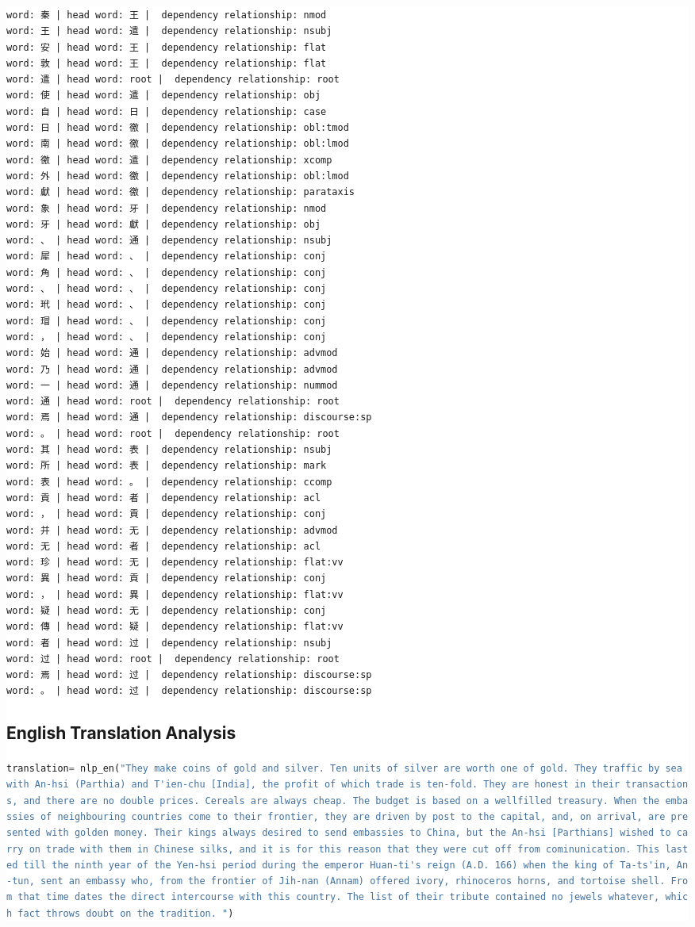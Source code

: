     word: 秦 | head word: 王 |  dependency relationship: nmod
    word: 王 | head word: 遣 |  dependency relationship: nsubj
    word: 安 | head word: 王 |  dependency relationship: flat
    word: 敦 | head word: 王 |  dependency relationship: flat
    word: 遣 | head word: root |  dependency relationship: root
    word: 使 | head word: 遣 |  dependency relationship: obj
    word: 自 | head word: 日 |  dependency relationship: case
    word: 日 | head word: 徼 |  dependency relationship: obl:tmod
    word: 南 | head word: 徼 |  dependency relationship: obl:lmod
    word: 徼 | head word: 遣 |  dependency relationship: xcomp
    word: 外 | head word: 徼 |  dependency relationship: obl:lmod
    word: 獻 | head word: 徼 |  dependency relationship: parataxis
    word: 象 | head word: 牙 |  dependency relationship: nmod
    word: 牙 | head word: 獻 |  dependency relationship: obj
    word: 、 | head word: 通 |  dependency relationship: nsubj
    word: 犀 | head word: 、 |  dependency relationship: conj
    word: 角 | head word: 、 |  dependency relationship: conj
    word: 、 | head word: 、 |  dependency relationship: conj
    word: 玳 | head word: 、 |  dependency relationship: conj
    word: 瑁 | head word: 、 |  dependency relationship: conj
    word: ， | head word: 、 |  dependency relationship: conj
    word: 始 | head word: 通 |  dependency relationship: advmod
    word: 乃 | head word: 通 |  dependency relationship: advmod
    word: 一 | head word: 通 |  dependency relationship: nummod
    word: 通 | head word: root |  dependency relationship: root
    word: 焉 | head word: 通 |  dependency relationship: discourse:sp
    word: 。 | head word: root |  dependency relationship: root
    word: 其 | head word: 表 |  dependency relationship: nsubj
    word: 所 | head word: 表 |  dependency relationship: mark
    word: 表 | head word: 。 |  dependency relationship: ccomp
    word: 貢 | head word: 者 |  dependency relationship: acl
    word: ， | head word: 貢 |  dependency relationship: conj
    word: 并 | head word: 无 |  dependency relationship: advmod
    word: 无 | head word: 者 |  dependency relationship: acl
    word: 珍 | head word: 无 |  dependency relationship: flat:vv
    word: 異 | head word: 貢 |  dependency relationship: conj
    word: ， | head word: 異 |  dependency relationship: flat:vv
    word: 疑 | head word: 无 |  dependency relationship: conj
    word: 傳 | head word: 疑 |  dependency relationship: flat:vv
    word: 者 | head word: 过 |  dependency relationship: nsubj
    word: 过 | head word: root |  dependency relationship: root
    word: 焉 | head word: 过 |  dependency relationship: discourse:sp
    word: 。 | head word: 过 |  dependency relationship: discourse:sp
    

## English Translation Analysis


```python
translation= nlp_en("They make coins of gold and silver. Ten units of silver are worth one of gold. They traffic by sea with An-hsi (Parthia) and T'ien-chu [India], the profit of which trade is ten-fold. They are honest in their transactions, and there are no double prices. Cereals are always cheap. The budget is based on a wellfilled treasury. When the embassies of neighbouring countries come to their frontier, they are driven by post to the capital, and, on arrival, are presented with golden money. Their kings always desired to send embassies to China, but the An-hsi [Parthians] wished to carry on trade with them in Chinese silks, and it is for this reason that they were cut off from cominunication. This lasted till the ninth year of the Yen-hsi period during the emperor Huan-ti's reign (A.D. 166) when the king of Ta-ts'in, An-tun, sent an embassy who, from the frontier of Jih-nan (Annam) offered ivory, rhinoceros horns, and tortoise shell. From that time dates the direct intercourse with this country. The list of their tribute contained no jewels whatever, which fact throws doubt on the tradition. ")
```
